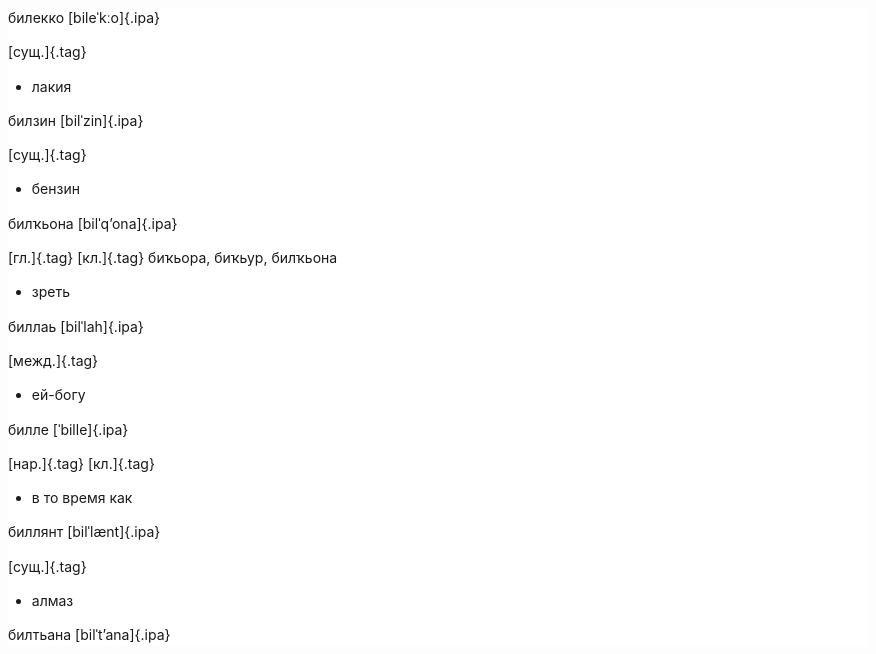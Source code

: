 </div>

<div class='word'>

билекко [bileˈkːo]{.ipa}

[сущ.]{.tag}

-  лакия

</div>

<div class='word'>

билзин [bilˈzin]{.ipa}

[сущ.]{.tag}

-  бензин

</div>

<div class='word'>

билҡьона [bilˈqʼona]{.ipa}

[гл.]{.tag} [кл.]{.tag} биҡьора, биҡьур, билҡьона

-  зреть

</div>

<div class='word'>

биллаь [bilˈlah]{.ipa}

[межд.]{.tag}

-  ей-богу

</div>

<div class='word'>

билле [ˈbille]{.ipa}

[нар.]{.tag} [кл.]{.tag}

-  в то время как

</div>

<div class='word'>

биллянт [bilˈlænt]{.ipa}

[сущ.]{.tag}

-  алмаз

</div>

<div class='word'>

билтьана [bilˈtʼana]{.ipa}
